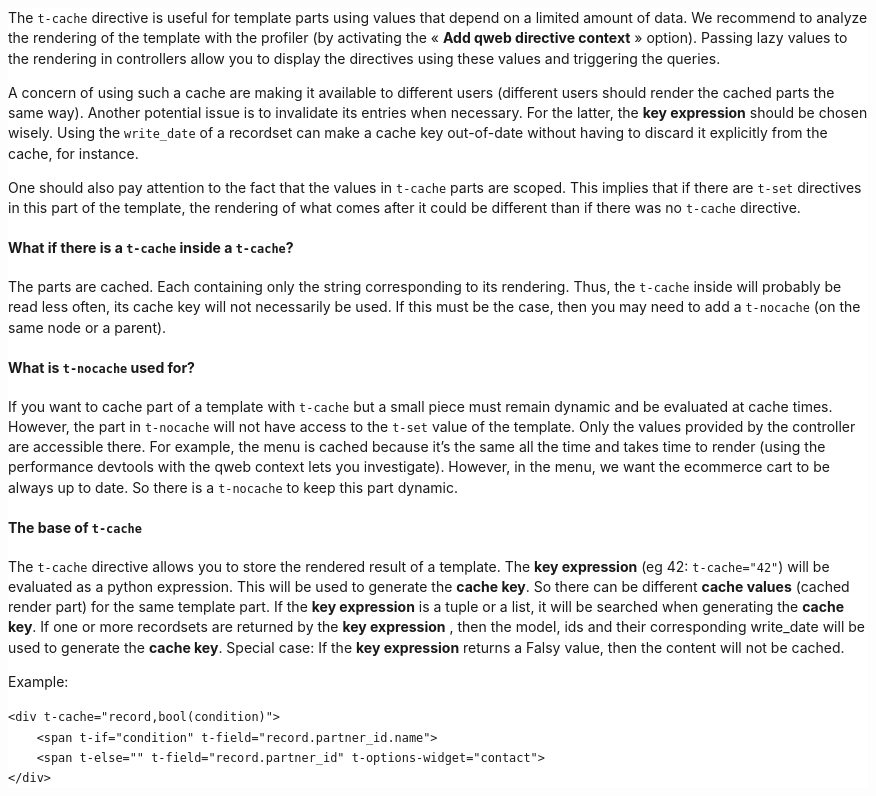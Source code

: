The `t-cache` directive is useful for template parts using values that depend
on a limited amount of data. We recommend to analyze the rendering of the
template with the profiler (by activating the « **Add qweb directive context**
» option). Passing lazy values to the rendering in controllers allow you to
display the directives using these values and triggering the queries.

A concern of using such a cache are making it available to different users
(different users should render the cached parts the same way). Another
potential issue is to invalidate its entries when necessary. For the latter,
the **key expression** should be chosen wisely. Using the `write_date` of a
recordset can make a cache key out-of-date without having to discard it
explicitly from the cache, for instance.

One should also pay attention to the fact that the values in `t-cache` parts
are scoped. This implies that if there are `t-set` directives in this part of
the template, the rendering of what comes after it could be different than if
there was no `t-cache` directive.

#### What if there is a `t-cache` inside a `t-cache`?

The parts are cached. Each containing only the string corresponding to its
rendering. Thus, the `t-cache` inside will probably be read less often, its
cache key will not necessarily be used. If this must be the case, then you may
need to add a `t-nocache` (on the same node or a parent).

#### What is `t-nocache` used for?

If you want to cache part of a template with `t-cache` but a small piece must
remain dynamic and be evaluated at cache times. However, the part in
`t-nocache` will not have access to the `t-set` value of the template. Only
the values ​​provided by the controller are accessible there. For example, the
menu is cached because it’s the same all the time and takes time to render
(using the performance devtools with the qweb context lets you investigate).
However, in the menu, we want the ecommerce cart to be always up to date. So
there is a `t-nocache` to keep this part dynamic.

#### The base of `t-cache`

The `t-cache` directive allows you to store the rendered result of a template.
The **key expression** (eg 42: `t-cache="42"`) will be evaluated as a python
expression. This will be used to generate the **cache key**. So there can be
different **cache values** (cached render part) for the same template part. If
the **key expression** is a tuple or a list, it will be searched when
generating the **cache key**. If one or more recordsets are returned by the
**key expression** , then the model, ids and their corresponding write_date
will be used to generate the **cache key**. Special case: If the **key
expression** returns a Falsy value, then the content will not be cached.

Example:

    
    
    <div t-cache="record,bool(condition)">
        <span t-if="condition" t-field="record.partner_id.name">
        <span t-else="" t-field="record.partner_id" t-options-widget="contact">
    </div>
    